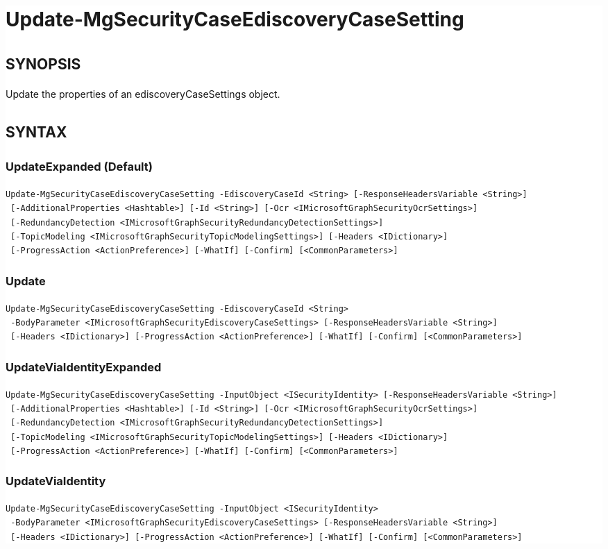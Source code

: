 ﻿---
external help file: Microsoft.Graph.Security-help.xml
Module Name: Microsoft.Graph.Security
online version: https://learn.microsoft.com/powershell/module/microsoft.graph.security/update-mgsecuritycaseediscoverycasesetting
schema: 2.0.0
---

# Update-MgSecurityCaseEdiscoveryCaseSetting

## SYNOPSIS
Update the properties of an ediscoveryCaseSettings object.

## SYNTAX

### UpdateExpanded (Default)
```
Update-MgSecurityCaseEdiscoveryCaseSetting -EdiscoveryCaseId <String> [-ResponseHeadersVariable <String>]
 [-AdditionalProperties <Hashtable>] [-Id <String>] [-Ocr <IMicrosoftGraphSecurityOcrSettings>]
 [-RedundancyDetection <IMicrosoftGraphSecurityRedundancyDetectionSettings>]
 [-TopicModeling <IMicrosoftGraphSecurityTopicModelingSettings>] [-Headers <IDictionary>]
 [-ProgressAction <ActionPreference>] [-WhatIf] [-Confirm] [<CommonParameters>]
```

### Update
```
Update-MgSecurityCaseEdiscoveryCaseSetting -EdiscoveryCaseId <String>
 -BodyParameter <IMicrosoftGraphSecurityEdiscoveryCaseSettings> [-ResponseHeadersVariable <String>]
 [-Headers <IDictionary>] [-ProgressAction <ActionPreference>] [-WhatIf] [-Confirm] [<CommonParameters>]
```

### UpdateViaIdentityExpanded
```
Update-MgSecurityCaseEdiscoveryCaseSetting -InputObject <ISecurityIdentity> [-ResponseHeadersVariable <String>]
 [-AdditionalProperties <Hashtable>] [-Id <String>] [-Ocr <IMicrosoftGraphSecurityOcrSettings>]
 [-RedundancyDetection <IMicrosoftGraphSecurityRedundancyDetectionSettings>]
 [-TopicModeling <IMicrosoftGraphSecurityTopicModelingSettings>] [-Headers <IDictionary>]
 [-ProgressAction <ActionPreference>] [-WhatIf] [-Confirm] [<CommonParameters>]
```

### UpdateViaIdentity
```
Update-MgSecurityCaseEdiscoveryCaseSetting -InputObject <ISecurityIdentity>
 -BodyParameter <IMicrosoftGraphSecurityEdiscoveryCaseSettings> [-ResponseHeadersVariable <String>]
 [-Headers <IDictionary>] [-ProgressAction <ActionPreference>] [-WhatIf] [-Confirm] [<CommonParameters>]
```
